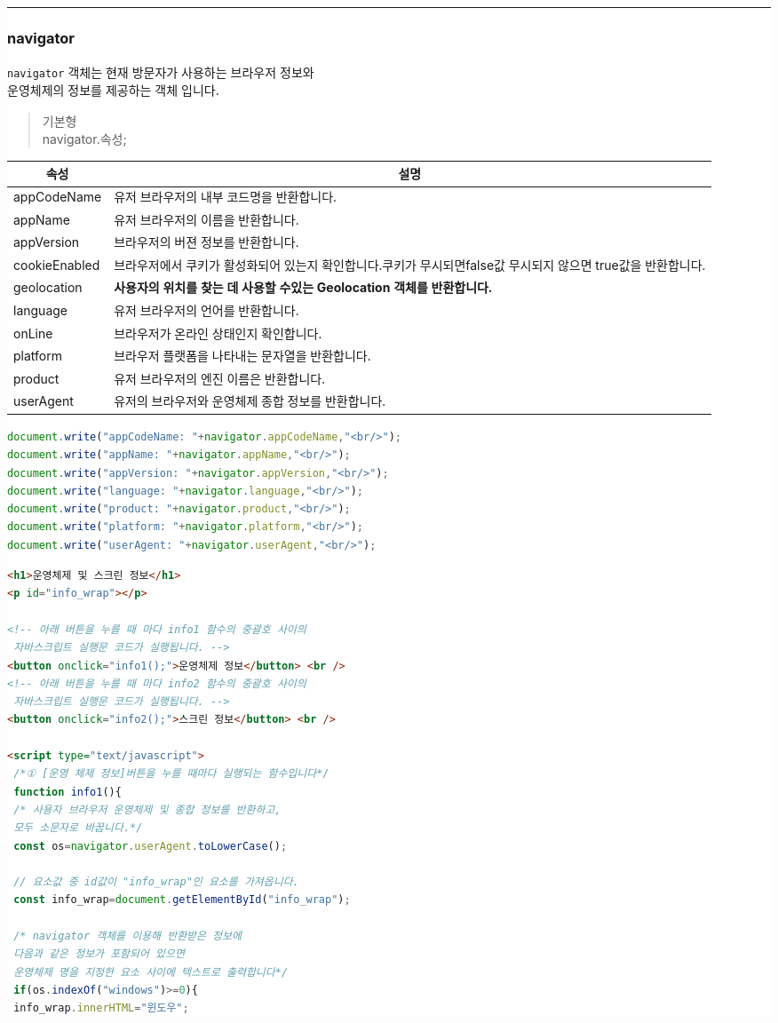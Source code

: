 * * *

### navigator

`navigator` 객체는 현재 방문자가 사용하는 브라우저 정보와  
운영체제의 정보를 제공하는 객체 입니다.

> 기본형  
> navigator.속성;

| 속성          | 설명                                                                                                         |
|---------------|--------------------------------------------------------------------------------------------------------------|
| appCodeName   | 유저 브라우저의 내부 코드명을 반환합니다.                                                                    |
| appName       | 유저 브라우저의 이름을 반환합니다.                                                                           |
| appVersion    | 브라우저의 버젼 정보를 반환합니다.                                                                           |
| cookieEnabled | 브라우저에서 쿠키가 활성화되어 있는지 확인합니다.쿠키가 무시되면false값 무시되지 않으면 true값을 반환합니다. |
| geolocation   | **사용자의 위치를 ​​찾는 데 사용할 수있는 Geolocation 객체를 반환합니다.**                                     |
| language      | 유저 브라우저의 언어를 반환합니다.                                                                           |
| onLine        | 브라우저가 온라인 상태인지 확인합니다.                                                                       |
| platform      | 브라우저 플랫폼을 나타내는 문자열을 반환합니다.                                                              |
| product       | 유저 브라우저의 엔진 이름은 반환합니다.                                                                      |
| userAgent     | 유저의 브라우저와 운영체제 종합 정보를 반환합니다.


```js 예시
document.write("appCodeName: "+navigator.appCodeName,"<br/>");  
document.write("appName: "+navigator.appName,"<br/>");  
document.write("appVersion: "+navigator.appVersion,"<br/>");  
document.write("language: "+navigator.language,"<br/>");  
document.write("product: "+navigator.product,"<br/>");  
document.write("platform: "+navigator.platform,"<br/>");  
document.write("userAgent: "+navigator.userAgent,"<br/>");  
```

```html 총정리 실습
<h1>운영체제 및 스크린 정보</h1>  
<p id="info_wrap"></p>  
  
<!-- 아래 버튼을 누를 때 마다 info1 함수의 중괄호 사이의   
 자바스크립트 실행문 코드가 실행됩니다. -->  
<button onclick="info1();">운영체제 정보</button> <br />  
<!-- 아래 버튼을 누를 때 마다 info2 함수의 중괄호 사이의   
 자바스크립트 실행문 코드가 실행됩니다. -->  
<button onclick="info2();">스크린 정보</button> <br />  
  
<script type="text/javascript">  
 /*① [운영 체제 정보]버튼을 누를 때마다 실행되는 함수입니다*/  
 function info1(){  
 /* 사용자 브라우저 운영체제 및 종합 정보를 반환하고,   
 모두 소문자로 바꿉니다.*/  
 const os=navigator.userAgent.toLowerCase();  
    
 // 요소값 중 id값이 "info_wrap"인 요소를 가져옵니다.  
 const info_wrap=document.getElementById("info_wrap");  
    
 /* navigator 객체를 이용해 반환받은 정보에   
 다음과 같은 정보가 포함되어 있으면  
 운영체제 명을 지정한 요소 사이에 텍스트로 출력합니다*/  
 if(os.indexOf("windows")>=0){  
 info_wrap.innerHTML="윈도우";  
```